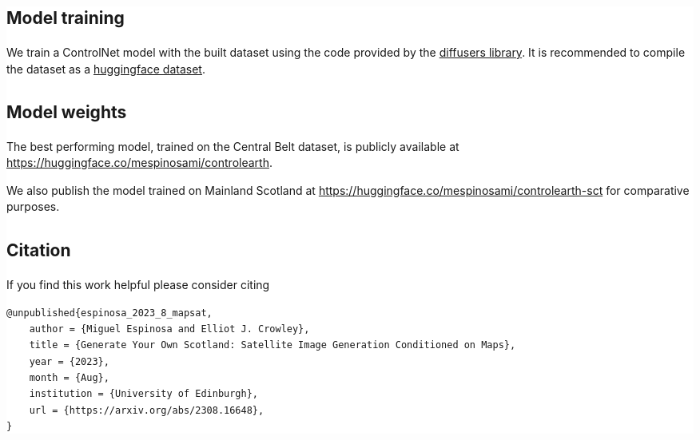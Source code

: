 ## Model training
We train a ControlNet model with the built dataset using the code provided by the [diffusers library](https://github.com/huggingface/diffusers/tree/main/examples/controlnet). It is recommended to compile the dataset as a [huggingface dataset](https://huggingface.co/docs/datasets/index).

## Model weights

The best performing model, trained on the Central Belt dataset, is publicly available at https://huggingface.co/mespinosami/controlearth.

We also publish the model trained on Mainland Scotland at https://huggingface.co/mespinosami/controlearth-sct for comparative purposes.

## Citation
If you find this work helpful please consider citing
```
@unpublished{espinosa_2023_8_mapsat,
  	author = {Miguel Espinosa and Elliot J. Crowley},
  	title = {Generate Your Own Scotland: Satellite Image Generation Conditioned on Maps},
  	year = {2023},
  	month = {Aug},
  	institution = {University of Edinburgh},
  	url = {https://arxiv.org/abs/2308.16648},
}
